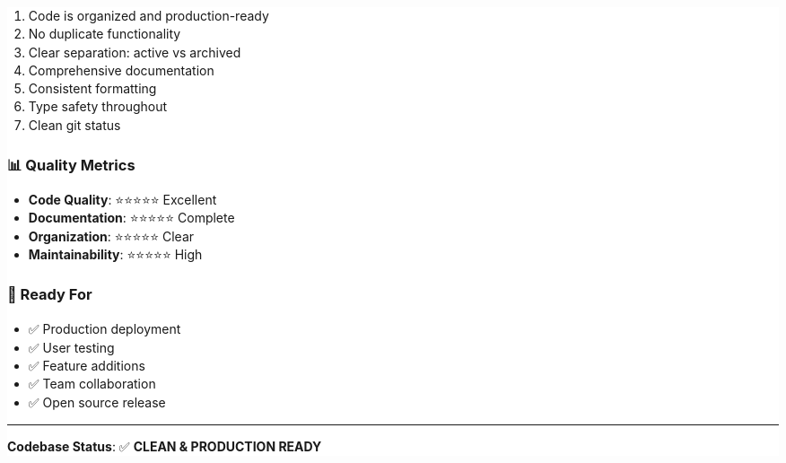 1. Code is organized and production-ready
2. No duplicate functionality
3. Clear separation: active vs archived
4. Comprehensive documentation
5. Consistent formatting
6. Type safety throughout
7. Clean git status

### 📊 Quality Metrics

- **Code Quality**: ⭐⭐⭐⭐⭐ Excellent
- **Documentation**: ⭐⭐⭐⭐⭐ Complete
- **Organization**: ⭐⭐⭐⭐⭐ Clear
- **Maintainability**: ⭐⭐⭐⭐⭐ High

### 🚀 Ready For

- ✅ Production deployment
- ✅ User testing
- ✅ Feature additions
- ✅ Team collaboration
- ✅ Open source release

---

**Codebase Status**: ✅ **CLEAN & PRODUCTION READY**
